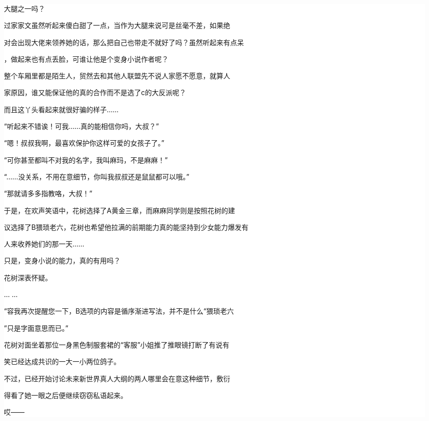 大腿之一吗？



过家家文虽然听起来傻白甜了一点，当作为大腿来说可是丝毫不差，如果绝

对会出现大佬来领养她的话，那么把自己也带走不就好了吗？虽然听起来有点呆

，做起来也有点丢脸，可谁让他是个变身小说作者呢？

整个车厢里都是陌生人，贸然去和其他人联盟先不说人家愿不愿意，就算人

家原因，谁又能保证他的真的合作而不是选了c的大反派呢？

而且这丫头看起来就很好骗的样子……



“听起来不错诶！可我……真的能相信你吗，大叔？”



“嗯！叔叔我啊，最喜欢保护你这样可爱的女孩子了。”



“可你甚至都叫不对我的名字，我叫麻玛，不是麻麻！”

“……没关系，不用在意细节，你叫我叔叔还是鼠鼠都可以哦。”

“那就请多多指教咯，大叔！”



于是，在欢声笑语中，花树选择了A黄金三章，而麻麻同学则是按照花树的建

议选择了B猥琐老六，花树也希望他拉满的前期能力真的能坚持到少女能力爆发有

人来收养她们的那一天……



只是，变身小说的能力，真的有用吗？



花树深表怀疑。



... ...



“容我再次提醒您一下，B选项的内容是循序渐进写法，并不是什么“猥琐老六

”只是字面意思而已。”

花树对面坐着那位一身黑色制服套裙的“客服”小姐推了推眼镜打断了有说有

笑已经达成共识的一大一小两位鸽子。



不过，已经开始讨论未来新世界真人大纲的两人哪里会在意这种细节，敷衍

得看了她一眼之后便继续窃窃私语起来。



哎——
